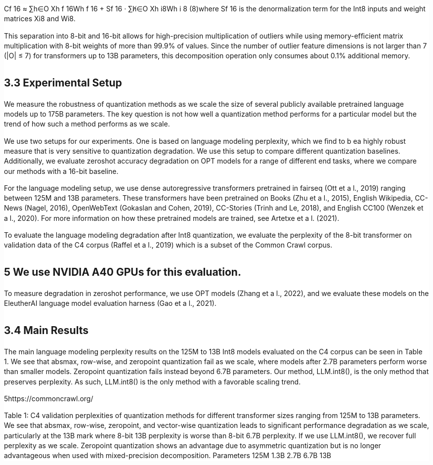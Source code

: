 Cf 16 ≈ ∑h∈O Xh f 16Wh f 16 + Sf 16 · ∑h̸∈O Xh i8Wh i 8 (8)where Sf 16 is the denormalization term for the Int8 inputs and weight matrices Xi8 and Wi8.

This separation into 8-bit and 16-bit allows for high-precision multiplication of outliers while using memory-efﬁcient matrix multiplication with 8-bit weights of more than 99.9% of values. Since the number of outlier feature dimensions is not larger than 7 (|O| ≤ 7) for transformers up to 13B parameters, this decomposition operation only consumes about 0.1% additional memory.


## 3.3 Experimental Setup

We measure the robustness of quantization methods as we scale the size of several publicly available pretrained language models up to 175B parameters. The key question is not how well a quantization method performs for a particular model but the trend of how such a method performs as we scale.

We use two setups for our experiments. One is based on language modeling perplexity, which we ﬁnd to b ea highly robust measure that is very sensitive to quantization degradation. We use this setup to compare different quantization baselines. Additionally, we evaluate zeroshot accuracy degradation on OPT models for a range of different end tasks, where we compare our methods with a 16-bit baseline.

For the language modeling setup, we use dense autoregressive transformers pretrained in fairseq (Ott et a l., 2019) ranging between 125M and 13B parameters. These transformers have been pretrained on Books (Zhu et a l., 2015), English Wikipedia, CC-News (Nagel, 2016), OpenWebText (Gokaslan and Cohen, 2019), CC-Stories (Trinh and Le, 2018), and English CC100 (Wenzek et a l., 2020). For more information on how these pretrained models are trained, see Artetxe et a l. (2021).

To evaluate the language modeling degradation after Int8 quantization, we evaluate the perplexity of the 8-bit transformer on validation data of the C4 corpus (Raffel et a l., 2019) which is a subset of the Common Crawl corpus.


## 5 We use NVIDIA A40 GPUs for this evaluation.

To measure degradation in zeroshot performance, we use OPT models (Zhang et a l., 2022), and we evaluate these models on the EleutherAI language model evaluation harness (Gao et a l., 2021).


## 3.4 Main Results

The main language modeling perplexity results on the 125M to 13B Int8 models evaluated on the C4 corpus can be seen in Table 1. We see that absmax, row-wise, and zeropoint quantization fail as we scale, where models after 2.7B parameters perform worse than smaller models. Zeropoint quantization fails instead beyond 6.7B parameters. Our method, LLM.int8(), is the only method that preserves perplexity. As such, LLM.int8() is the only method with a favorable scaling trend.

5https://commoncrawl.org/ 

Table 1: C4 validation perplexities of quantization methods for different transformer sizes ranging from 125M to 13B parameters. We see that absmax, row-wise, zeropoint, and vector-wise quantization leads to signiﬁcant performance degradation as we scale, particularly at the 13B mark where 8-bit 13B perplexity is worse than 8-bit 6.7B perplexity. If we use LLM.int8(), we recover full perplexity as we scale. Zeropoint quantization shows an advantage due to asymmetric quantization but is no longer advantageous when used with mixed-precision decomposition. Parameters 125M 1.3B 2.7B 6.7B 13B
